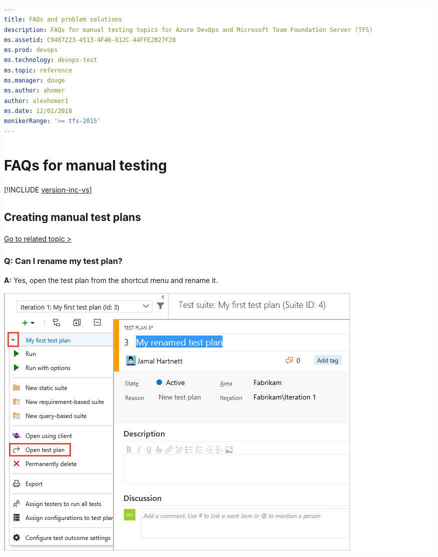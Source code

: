 ```yaml
---
title: FAQs and problem solutions   
description: FAQs for manual testing topics for Azure DevOps and Microsoft Team Foundation Server (TFS)
ms.assetid: C9467223-4513-4F46-812C-44FFE2B27F28
ms.prod: devops
ms.technology: devops-test
ms.topic: reference
ms.manager: douge
ms.author: ahomer
author: alexhomer1
ms.date: 12/01/2018
monikerRange: '>= tfs-2015'
---
```


# FAQs for manual testing

[!INCLUDE [version-inc-vs](_shared/version-inc-vs.md)] 

<a name="testplans"></a>
## Creating manual test plans

[Go to related topic &gt;](create-a-test-plan.md)

### Q: Can I rename my test plan?

**A:** Yes, open the test plan from the shortcut menu and rename it.

![Rename a test plan](_img/create-a-test-plan/rename-test-plan.png)
